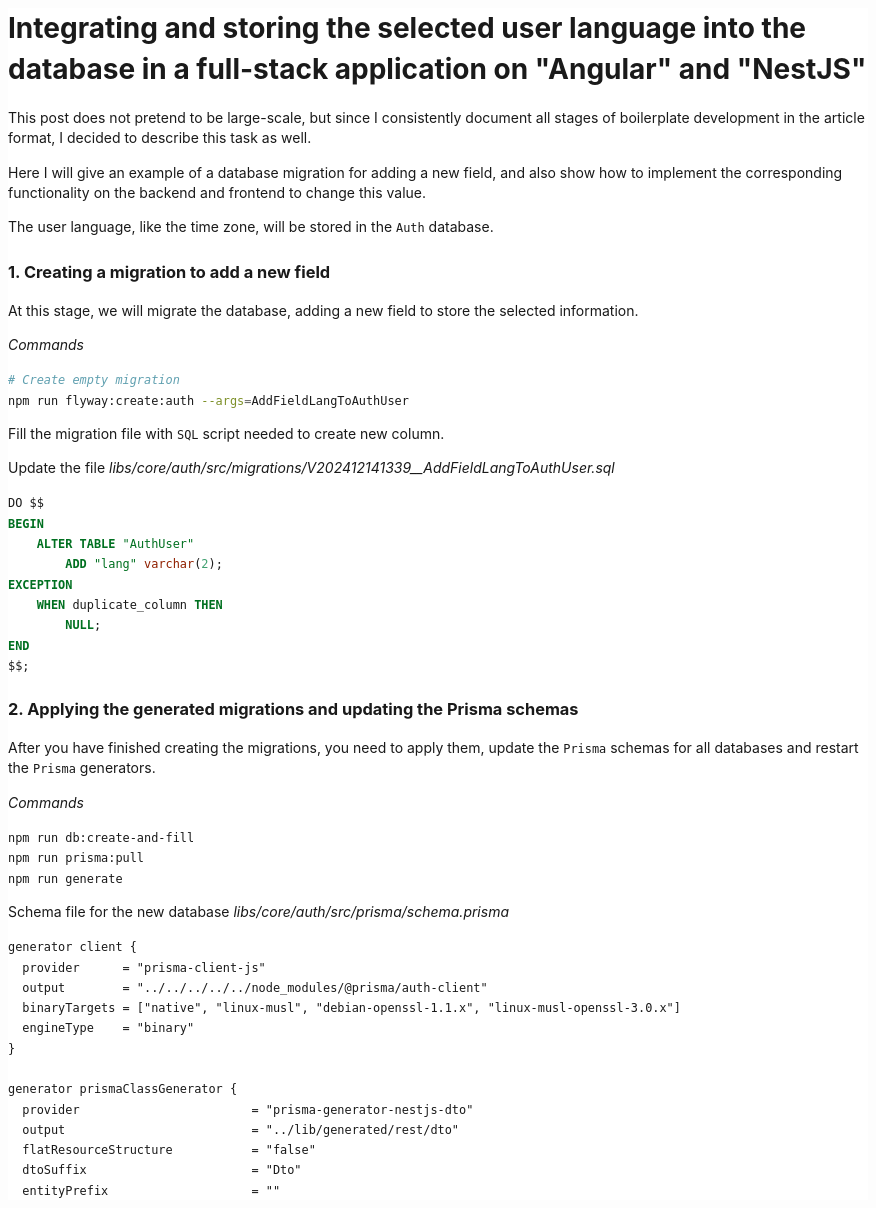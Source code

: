 # Integrating and storing the selected user language into the database in a full-stack application on "Angular" and "NestJS"

This post does not pretend to be large-scale, but since I consistently document all stages of boilerplate development in the article format, I decided to describe this task as well.

Here I will give an example of a database migration for adding a new field, and also show how to implement the corresponding functionality on the backend and frontend to change this value.

The user language, like the time zone, will be stored in the `Auth` database.

### 1. Creating a migration to add a new field

At this stage, we will migrate the database, adding a new field to store the selected information.

_Commands_

```bash
# Create empty migration
npm run flyway:create:auth --args=AddFieldLangToAuthUser
```

Fill the migration file with `SQL` script needed to create new column.

Update the file _libs/core/auth/src/migrations/V202412141339\_\_AddFieldLangToAuthUser.sql_

```sql
DO $$
BEGIN
    ALTER TABLE "AuthUser"
        ADD "lang" varchar(2);
EXCEPTION
    WHEN duplicate_column THEN
        NULL;
END
$$;
```

### 2. Applying the generated migrations and updating the Prisma schemas

After you have finished creating the migrations, you need to apply them, update the `Prisma` schemas for all databases and restart the `Prisma` generators.

_Commands_

```bash
npm run db:create-and-fill
npm run prisma:pull
npm run generate
```

Schema file for the new database _libs/core/auth/src/prisma/schema.prisma_

```prisma
generator client {
  provider      = "prisma-client-js"
  output        = "../../../../../node_modules/@prisma/auth-client"
  binaryTargets = ["native", "linux-musl", "debian-openssl-1.1.x", "linux-musl-openssl-3.0.x"]
  engineType    = "binary"
}

generator prismaClassGenerator {
  provider                        = "prisma-generator-nestjs-dto"
  output                          = "../lib/generated/rest/dto"
  flatResourceStructure           = "false"
  dtoSuffix                       = "Dto"
  entityPrefix                    = ""
```